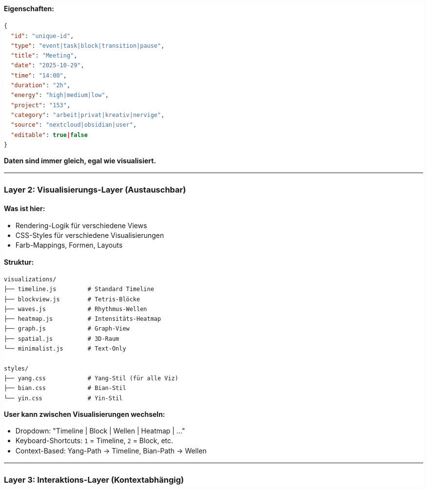 **Eigenschaften:**
```json
{
  "id": "unique-id",
  "type": "event|task|block|transition|pause",
  "title": "Meeting",
  "date": "2025-10-29",
  "time": "14:00",
  "duration": "2h",
  "energy": "high|medium|low",
  "project": "153",
  "category": "arbeit|privat|kreativ|nervige",
  "source": "nextcloud|obsidian|user",
  "editable": true|false
}
```

**Daten sind immer gleich, egal wie visualisiert.**

---

### Layer 2: Visualisierungs-Layer (Austauschbar)

**Was ist hier:**
- Rendering-Logik für verschiedene Views
- CSS-Styles für verschiedene Visualisierungen
- Farb-Mappings, Formen, Layouts

**Struktur:**
```
visualizations/
├── timeline.js         # Standard Timeline
├── blockview.js        # Tetris-Blöcke
├── waves.js            # Rhythmus-Wellen
├── heatmap.js          # Intensitäts-Heatmap
├── graph.js            # Graph-View
├── spatial.js          # 3D-Raum
└── minimalist.js       # Text-Only

styles/
├── yang.css            # Yang-Stil (für alle Viz)
├── bian.css            # Bian-Stil
└── yin.css             # Yin-Stil
```

**User kann zwischen Visualisierungen wechseln:**
- Dropdown: "Timeline | Block | Wellen | Heatmap | ..."
- Keyboard-Shortcuts: `1` = Timeline, `2` = Block, etc.
- Context-Based: Yang-Path → Timeline, Bian-Path → Wellen

---

### Layer 3: Interaktions-Layer (Kontextabhängig)
